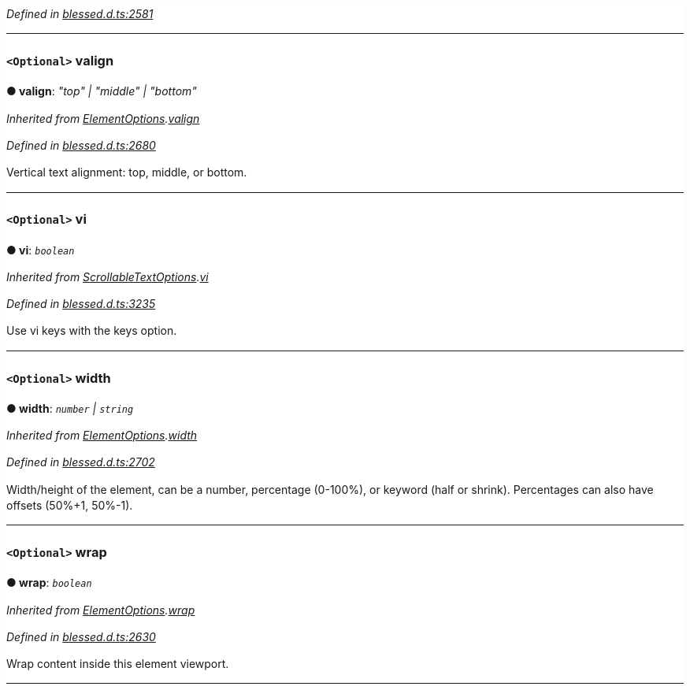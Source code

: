 *Defined in [blessed.d.ts:2581](https://github.com/cancerberoSgx/accursed/blob/f66c8ce/src/declarations/blessed.d.ts#L2581)*

___
<a id="valign"></a>

### `<Optional>` valign

**● valign**: *"top" \| "middle" \| "bottom"*

*Inherited from [ElementOptions](api-interfaces-blessed-d-widgets.elementoptions.md).[valign](api-interfaces-blessed-d-widgets.elementoptions.md#valign)*

*Defined in [blessed.d.ts:2680](https://github.com/cancerberoSgx/accursed/blob/f66c8ce/src/declarations/blessed.d.ts#L2680)*

Vertical text alignment: top, middle, or bottom.

___
<a id="vi"></a>

### `<Optional>` vi

**● vi**: *`boolean`*

*Inherited from [ScrollableTextOptions](api-interfaces-blessed-d-widgets.scrollabletextoptions.md).[vi](api-interfaces-blessed-d-widgets.scrollabletextoptions.md#vi)*

*Defined in [blessed.d.ts:3235](https://github.com/cancerberoSgx/accursed/blob/f66c8ce/src/declarations/blessed.d.ts#L3235)*

Use vi keys with the keys option.

___
<a id="width"></a>

### `<Optional>` width

**● width**: *`number` \| `string`*

*Inherited from [ElementOptions](api-interfaces-blessed-d-widgets.elementoptions.md).[width](api-interfaces-blessed-d-widgets.elementoptions.md#width)*

*Defined in [blessed.d.ts:2702](https://github.com/cancerberoSgx/accursed/blob/f66c8ce/src/declarations/blessed.d.ts#L2702)*

Width/height of the element, can be a number, percentage (0-100%), or keyword (half or shrink). Percentages can also have offsets (50%+1, 50%-1).

___
<a id="wrap"></a>

### `<Optional>` wrap

**● wrap**: *`boolean`*

*Inherited from [ElementOptions](api-interfaces-blessed-d-widgets.elementoptions.md).[wrap](api-interfaces-blessed-d-widgets.elementoptions.md#wrap)*

*Defined in [blessed.d.ts:2630](https://github.com/cancerberoSgx/accursed/blob/f66c8ce/src/declarations/blessed.d.ts#L2630)*

Wrap content inside this element viewport.

___


